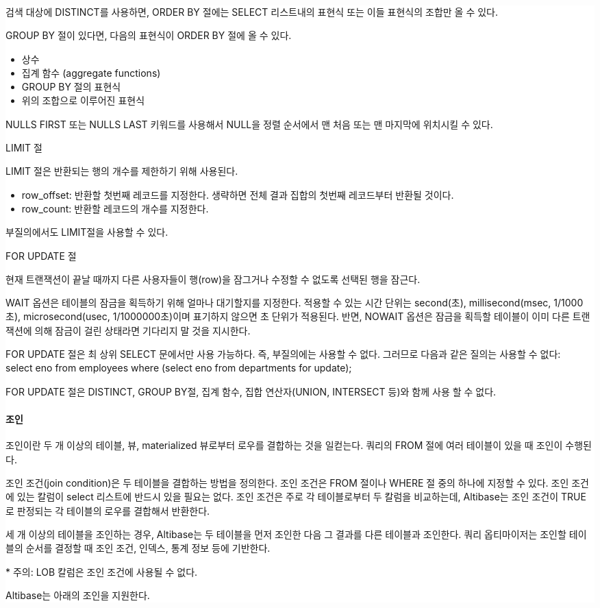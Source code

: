 검색 대상에 DISTINCT를 사용하면, ORDER BY 절에는 SELECT 리스트내의 표현식 또는
이들 표현식의 조합만 올 수 있다.

GROUP BY 절이 있다면, 다음의 표현식이 ORDER BY 절에 올 수 있다.

- 상수
- 집계 함수 (aggregate functions)
- GROUP BY 절의 표현식
- 위의 조합으로 이루어진 표현식

NULLS FIRST 또는 NULLS LAST 키워드를 사용해서 NULL을 정렬 순서에서 맨 처음 또는
맨 마지막에 위치시킬 수 있다.

LIMIT 절

LIMIT 절은 반환되는 행의 개수를 제한하기 위해 사용된다.

- row_offset: 반환할 첫번째 레코드를 지정한다. 생략하면 전체 결과 집합의
  첫번째 레코드부터 반환될 것이다.
- row_count: 반환할 레코드의 개수를 지정한다.

부질의에서도 LIMIT절을 사용할 수 있다.

FOR UPDATE 절

현재 트랜잭션이 끝날 때까지 다른 사용자들이 행(row)을 잠그거나 수정할 수 없도록
선택된 행을 잠근다.

WAIT 옵션은 테이블의 잠금을 획득하기 위해 얼마나 대기할지를 지정한다. 적용할 수
있는 시간 단위는 second(초), millisecond(msec, 1/1000초), microsecond(usec,
1/1000000초)이며 표기하지 않으면 초 단위가 적용된다. 반면, NOWAIT 옵션은 잠금을
획득할 테이블이 이미 다른 트랜잭션에 의해 잠금이 걸린 상태라면 기다리지 말 것을
지시한다.

FOR UPDATE 절은 최 상위 SELECT 문에서만 사용 가능하다. 즉, 부질의에는 사용할 수
없다. 그러므로 다음과 같은 질의는 사용할 수 없다:  
select eno from employees where (select eno from departments for update);

FOR UPDATE 절은 DISTINCT, GROUP BY절, 집계 함수, 집합 연산자(UNION, INTERSECT
등)와 함께 사용 할 수 없다.

#### 조인

조인이란 두 개 이상의 테이블, 뷰, materialized 뷰로부터 로우를 결합하는 것을
일컫는다. 쿼리의 FROM 절에 여러 테이블이 있을 때 조인이 수행된다.

조인 조건(join condition)은 두 테이블을 결합하는 방법을 정의한다. 조인 조건은
FROM 절이나 WHERE 절 중의 하나에 지정할 수 있다. 조인 조건에 있는 칼럼이 select
리스트에 반드시 있을 필요는 없다. 조인 조건은 주로 각 테이블로부터 두 칼럼을
비교하는데, Altibase는 조인 조건이 TRUE로 판정되는 각 테이블의 로우를 결합해서
반환한다.

세 개 이상의 테이블을 조인하는 경우, Altibase는 두 테이블을 먼저 조인한 다음 그
결과를 다른 테이블과 조인한다. 쿼리 옵티마이저는 조인할 테이블의 순서를 결정할
때 조인 조건, 인덱스, 통계 정보 등에 기반한다.

\* 주의: LOB 칼럼은 조인 조건에 사용될 수 없다.

Altibase는 아래의 조인을 지원한다.
